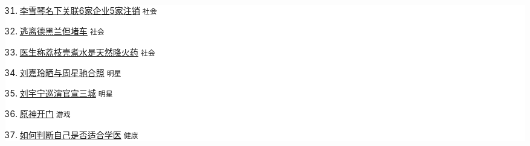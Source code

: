 31. [李雪琴名下关联6家企业5家注销](https://m.weibo.cn/search?containerid=100103type%3D1%26t%3D10%26q%3D%23%E6%9D%8E%E9%9B%AA%E7%90%B4%E5%90%8D%E4%B8%8B%E5%85%B3%E8%81%946%E5%AE%B6%E4%BC%81%E4%B8%9A5%E5%AE%B6%E6%B3%A8%E9%94%80%23&stream_entry_id=31&isnewpage=1&extparam=seat%3D1%26realpos%3D29%26lcate%3D5001%26pos%3D29%26filter_type%3Drealtimehot%26q%3D%2523%25E6%259D%258E%25E9%259B%25AA%25E7%2590%25B4%25E5%2590%258D%25E4%25B8%258B%25E5%2585%25B3%25E8%2581%25946%25E5%25AE%25B6%25E4%25BC%2581%25E4%25B8%259A5%25E5%25AE%25B6%25E6%25B3%25A8%25E9%2594%2580%2523%26dgr%3D0%26flag%3D1%26cate%3D5001%26band_rank%3D29%26stream_entry_id%3D31%26c_type%3D31%26display_time%3D1750216656%26pre_seqid%3D175021665671302642309146) `社会` 

32. [逃离德黑兰但堵车](https://m.weibo.cn/search?containerid=100103type%3D1%26t%3D10%26q%3D%23%E9%80%83%E7%A6%BB%E5%BE%B7%E9%BB%91%E5%85%B0%E4%BD%86%E5%A0%B5%E8%BD%A6%23&stream_entry_id=31&isnewpage=1&extparam=seat%3D1%26realpos%3D30%26lcate%3D5001%26pos%3D30%26filter_type%3Drealtimehot%26q%3D%2523%25E9%2580%2583%25E7%25A6%25BB%25E5%25BE%25B7%25E9%25BB%2591%25E5%2585%25B0%25E4%25BD%2586%25E5%25A0%25B5%25E8%25BD%25A6%2523%26dgr%3D0%26flag%3D1%26cate%3D5001%26band_rank%3D30%26stream_entry_id%3D31%26c_type%3D31%26display_time%3D1750216656%26pre_seqid%3D175021665671302642309146) `社会` 

33. [医生称荔枝壳煮水是天然降火药](https://m.weibo.cn/search?containerid=100103type%3D1%26t%3D10%26q%3D%23%E5%8C%BB%E7%94%9F%E7%A7%B0%E8%8D%94%E6%9E%9D%E5%A3%B3%E7%85%AE%E6%B0%B4%E6%98%AF%E5%A4%A9%E7%84%B6%E9%99%8D%E7%81%AB%E8%8D%AF%23&stream_entry_id=31&isnewpage=1&extparam=seat%3D1%26realpos%3D31%26lcate%3D5001%26pos%3D31%26filter_type%3Drealtimehot%26q%3D%2523%25E5%258C%25BB%25E7%2594%259F%25E7%25A7%25B0%25E8%258D%2594%25E6%259E%259D%25E5%25A3%25B3%25E7%2585%25AE%25E6%25B0%25B4%25E6%2598%25AF%25E5%25A4%25A9%25E7%2584%25B6%25E9%2599%258D%25E7%2581%25AB%25E8%258D%25AF%2523%26dgr%3D0%26flag%3D1%26cate%3D5001%26band_rank%3D31%26stream_entry_id%3D31%26c_type%3D31%26display_time%3D1750216656%26pre_seqid%3D175021665671302642309146) `社会` 

34. [刘嘉玲晒与周星驰合照](https://m.weibo.cn/search?containerid=100103type%3D1%26t%3D10%26q%3D%23%E5%88%98%E5%98%89%E7%8E%B2%E6%99%92%E4%B8%8E%E5%91%A8%E6%98%9F%E9%A9%B0%E5%90%88%E7%85%A7%23&stream_entry_id=31&isnewpage=1&extparam=seat%3D1%26realpos%3D32%26lcate%3D5001%26pos%3D32%26filter_type%3Drealtimehot%26q%3D%2523%25E5%2588%2598%25E5%2598%2589%25E7%258E%25B2%25E6%2599%2592%25E4%25B8%258E%25E5%2591%25A8%25E6%2598%259F%25E9%25A9%25B0%25E5%2590%2588%25E7%2585%25A7%2523%26dgr%3D0%26flag%3D1%26cate%3D5001%26band_rank%3D32%26stream_entry_id%3D31%26c_type%3D31%26display_time%3D1750216656%26pre_seqid%3D175021665671302642309146) `明星` 

35. [刘宇宁巡演官宣三城](https://m.weibo.cn/search?containerid=100103type%3D1%26t%3D10%26q%3D%23%E5%88%98%E5%AE%87%E5%AE%81%E5%B7%A1%E6%BC%94%E5%AE%98%E5%AE%A3%E4%B8%89%E5%9F%8E%23&stream_entry_id=31&isnewpage=1&extparam=seat%3D1%26realpos%3D33%26lcate%3D5001%26pos%3D33%26filter_type%3Drealtimehot%26q%3D%2523%25E5%2588%2598%25E5%25AE%2587%25E5%25AE%2581%25E5%25B7%25A1%25E6%25BC%2594%25E5%25AE%2598%25E5%25AE%25A3%25E4%25B8%2589%25E5%259F%258E%2523%26dgr%3D0%26flag%3D1%26cate%3D5001%26band_rank%3D33%26stream_entry_id%3D31%26c_type%3D31%26display_time%3D1750216656%26pre_seqid%3D175021665671302642309146) `明星` 

36. [原神开门](https://m.weibo.cn/search?containerid=100103type%3D1%26t%3D10%26q%3D%E5%8E%9F%E7%A5%9E%E5%BC%80%E9%97%A8&stream_entry_id=31&isnewpage=1&extparam=seat%3D1%26realpos%3D34%26lcate%3D5001%26pos%3D34%26filter_type%3Drealtimehot%26q%3D%25E5%258E%259F%25E7%25A5%259E%25E5%25BC%2580%25E9%2597%25A8%26dgr%3D0%26flag%3D1%26cate%3D5001%26band_rank%3D34%26stream_entry_id%3D31%26c_type%3D31%26display_time%3D1750216656%26pre_seqid%3D175021665671302642309146) `游戏` 

37. [如何判断自己是否适合学医](https://m.weibo.cn/search?containerid=100103type%3D1%26t%3D10%26q%3D%23%E5%A6%82%E4%BD%95%E5%88%A4%E6%96%AD%E8%87%AA%E5%B7%B1%E6%98%AF%E5%90%A6%E9%80%82%E5%90%88%E5%AD%A6%E5%8C%BB%23&stream_entry_id=31&isnewpage=1&extparam=seat%3D1%26realpos%3D35%26lcate%3D5001%26pos%3D35%26filter_type%3Drealtimehot%26q%3D%2523%25E5%25A6%2582%25E4%25BD%2595%25E5%2588%25A4%25E6%2596%25AD%25E8%2587%25AA%25E5%25B7%25B1%25E6%2598%25AF%25E5%2590%25A6%25E9%2580%2582%25E5%2590%2588%25E5%25AD%25A6%25E5%258C%25BB%2523%26dgr%3D0%26flag%3D1%26cate%3D5001%26band_rank%3D35%26stream_entry_id%3D31%26c_type%3D31%26display_time%3D1750216656%26pre_seqid%3D175021665671302642309146) `健康` 
